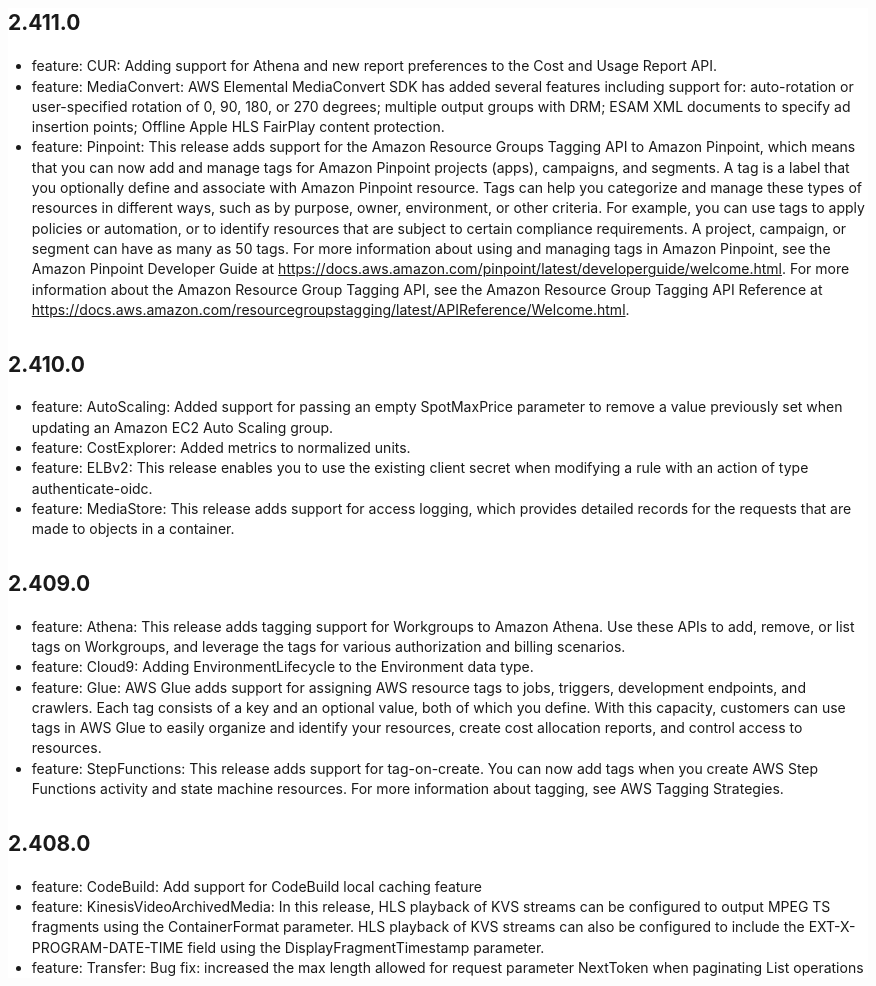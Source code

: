 ## 2.411.0
* feature: CUR: Adding support for Athena and new report preferences to the Cost and Usage Report API.
* feature: MediaConvert: AWS Elemental MediaConvert SDK has added several features including support for: auto-rotation or user-specified rotation of 0, 90, 180, or 270 degrees; multiple output groups with DRM; ESAM XML documents to specify ad insertion points; Offline Apple HLS FairPlay content protection. 
* feature: Pinpoint: This release adds support for the Amazon Resource Groups Tagging API to Amazon Pinpoint, which means that you can now add and manage tags for Amazon Pinpoint projects (apps), campaigns, and segments. A tag is a label that you optionally define and associate with Amazon Pinpoint resource. Tags can help you categorize and manage these types of resources in different ways, such as by purpose, owner, environment, or other criteria. For example, you can use tags to apply policies or automation, or to identify resources that are subject to certain compliance requirements. A project, campaign, or segment can have as many as 50 tags. For more information about using and managing tags in Amazon Pinpoint, see the Amazon Pinpoint Developer Guide at https://docs.aws.amazon.com/pinpoint/latest/developerguide/welcome.html. For more information about the Amazon Resource Group Tagging API, see the Amazon Resource Group Tagging API Reference at https://docs.aws.amazon.com/resourcegroupstagging/latest/APIReference/Welcome.html.

## 2.410.0
* feature: AutoScaling: Added support for passing an empty SpotMaxPrice parameter to remove a value previously set when updating an Amazon EC2 Auto Scaling group.
* feature: CostExplorer: Added metrics to normalized units.
* feature: ELBv2: This release enables you to use the existing client secret when modifying a rule with an action of type authenticate-oidc.
* feature: MediaStore: This release adds support for access logging, which provides detailed records for the requests that are made to objects in a container.

## 2.409.0
* feature: Athena: This release adds tagging support for Workgroups to Amazon Athena. Use these APIs to add, remove, or list tags on Workgroups, and leverage the tags for various authorization and billing scenarios.
* feature: Cloud9: Adding EnvironmentLifecycle to the Environment data type.
* feature: Glue: AWS Glue adds support for assigning AWS resource tags to jobs, triggers, development endpoints, and crawlers. Each tag consists of a key and an optional value, both of which you define. With this capacity, customers can use tags in AWS Glue to easily organize and identify your resources, create cost allocation reports, and control access to resources. 
* feature: StepFunctions: This release adds support for tag-on-create. You can now add tags when you create AWS Step Functions activity and state machine resources. For more information about tagging, see AWS Tagging Strategies.

## 2.408.0
* feature: CodeBuild: Add support for CodeBuild local caching feature
* feature: KinesisVideoArchivedMedia: In this release, HLS playback of KVS streams can be configured to output MPEG TS fragments using the ContainerFormat parameter. HLS playback of KVS streams can also be configured to include the EXT-X-PROGRAM-DATE-TIME field using the DisplayFragmentTimestamp parameter.
* feature: Transfer: Bug fix: increased the max length allowed for request parameter NextToken when paginating List operations
